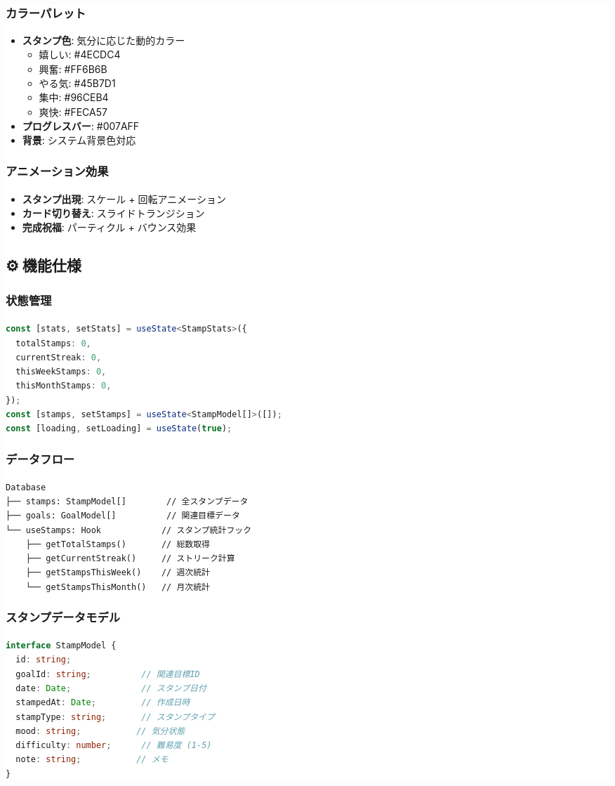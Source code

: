### カラーパレット
- **スタンプ色**: 気分に応じた動的カラー
  - 嬉しい: #4ECDC4
  - 興奮: #FF6B6B  
  - やる気: #45B7D1
  - 集中: #96CEB4
  - 爽快: #FECA57
- **プログレスバー**: #007AFF
- **背景**: システム背景色対応

### アニメーション効果
- **スタンプ出現**: スケール + 回転アニメーション
- **カード切り替え**: スライドトランジション
- **完成祝福**: パーティクル + バウンス効果

## ⚙️ 機能仕様

### 状態管理
```typescript
const [stats, setStats] = useState<StampStats>({
  totalStamps: 0,
  currentStreak: 0,
  thisWeekStamps: 0,
  thisMonthStamps: 0,
});
const [stamps, setStamps] = useState<StampModel[]>([]);
const [loading, setLoading] = useState(true);
```

### データフロー
```
Database
├── stamps: StampModel[]        // 全スタンプデータ
├── goals: GoalModel[]          // 関連目標データ
└── useStamps: Hook            // スタンプ統計フック
    ├── getTotalStamps()       // 総数取得
    ├── getCurrentStreak()     // ストリーク計算
    ├── getStampsThisWeek()    // 週次統計
    └── getStampsThisMonth()   // 月次統計
```

### スタンプデータモデル
```typescript
interface StampModel {
  id: string;
  goalId: string;          // 関連目標ID
  date: Date;              // スタンプ日付
  stampedAt: Date;         // 作成日時
  stampType: string;       // スタンプタイプ
  mood: string;           // 気分状態
  difficulty: number;      // 難易度 (1-5)
  note: string;           // メモ
}
```
